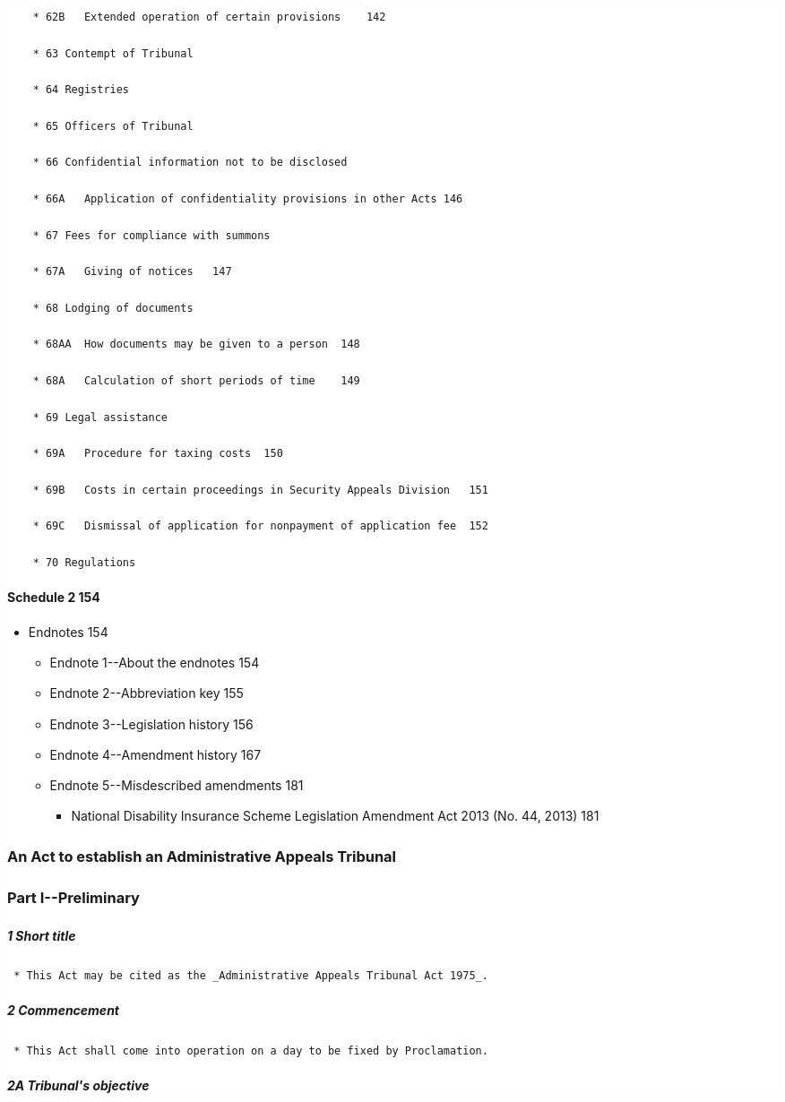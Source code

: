         * 62B	Extended operation of certain provisions	142

        * 63 Contempt of Tribunal 

        * 64 Registries 

        * 65 Officers of Tribunal 

        * 66 Confidential information not to be disclosed 

        * 66A	Application of confidentiality provisions in other Acts	146

        * 67 Fees for compliance with summons 

        * 67A	Giving of notices	147

        * 68 Lodging of documents 

        * 68AA	How documents may be given to a person	148

        * 68A	Calculation of short periods of time	149

        * 69 Legal assistance 

        * 69A	Procedure for taxing costs	150

        * 69B	Costs in certain proceedings in Security Appeals Division	151

        * 69C	Dismissal of application for nonpayment of application fee	152

        * 70 Regulations 

#### Schedule 2		154

   * Endnotes	154

      * Endnote 1--About the endnotes	154

      * Endnote 2--Abbreviation key	155

      * Endnote 3--Legislation history	156

      * Endnote 4--Amendment history	167

      * Endnote 5--Misdescribed amendments	181

        * National Disability Insurance Scheme Legislation Amendment Act 2013 (No. 44, 2013)	181

### An Act to establish an Administrative Appeals Tribunal

### Part I--Preliminary

##### 1  Short title

     * This Act may be cited as the _Administrative Appeals Tribunal Act 1975_.

##### 2  Commencement

     * This Act shall come into operation on a day to be fixed by Proclamation.

##### 2A  Tribunal's objective
